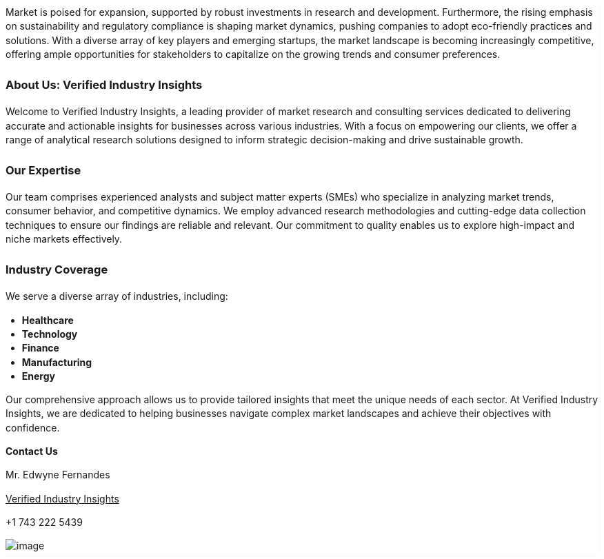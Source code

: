 Market is poised for expansion, supported by robust investments in research and development. Furthermore, the rising emphasis on sustainability and regulatory compliance is shaping market dynamics, pushing companies to adopt eco-friendly practices and solutions. With a diverse array of key players and emerging startups, the market landscape is becoming increasingly competitive, offering ample opportunities for stakeholders to capitalize on the growing trends and consumer preferences.</p><h3>About Us: Verified Industry Insights</h3><p>Welcome to Verified Industry Insights, a leading provider of market research and consulting services dedicated to delivering accurate and actionable insights for businesses across various industries. With a focus on empowering our clients, we offer a range of analytical research solutions designed to inform strategic decision-making and drive sustainable growth.</p><h3>Our Expertise</h3><p>Our team comprises experienced analysts and subject matter experts (SMEs) who specialize in analyzing market trends, consumer behavior, and competitive dynamics. We employ advanced research methodologies and cutting-edge data collection techniques to ensure our findings are reliable and relevant. Our commitment to quality enables us to explore high-impact and niche markets effectively.</p><h3>Industry Coverage</h3><p>We serve a diverse array of industries, including:</p><ul><li><strong>Healthcare</strong></li><li><strong>Technology</strong></li><li><strong>Finance</strong></li><li><strong>Manufacturing</strong></li><li><strong>Energy</strong></li></ul><p>Our comprehensive approach allows us to provide tailored insights that meet the unique needs of each sector. At Verified Industry Insights, we are dedicated to helping businesses navigate complex market landscapes and achieve their objectives with confidence.</p><p><strong>Contact Us</strong></p><p>Mr. Edwyne Fernandes</p><p><a href="https://www.verifiedindustryinsights.com/">Verified Industry Insights</a></p><p>+1 743 222 5439</p>
![image](https://github.com/user-attachments/assets/e4d98150-cc4d-4e16-9406-d2cdb7315193)
